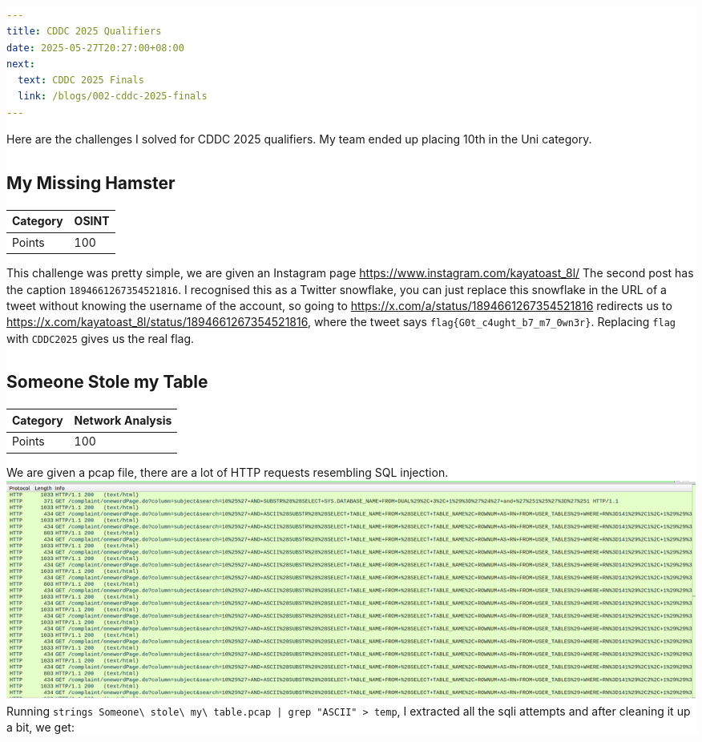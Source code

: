 ```yaml
---
title: CDDC 2025 Qualifiers
date: 2025-05-27T20:27:00+08:00
next:
  text: CDDC 2025 Finals
  link: /blogs/002-cddc-2025-finals
---
```


Here are the challenges I solved for CDDC 2025 qualifiers. My team ended up placing 10th in the Uni category.

## My Missing Hamster

| Category | OSINT |
|-|-|
| Points | 100 |

This challenge was pretty simple, we are given an Instagram page <https://www.instagram.com/kayatoast_8l/>
The second post has the caption `1894661267354521816`. I recognised this as
a Twitter snowflake, you can just replace this snowflake in the URL of a tweet
without knowing the username of the account, so going to <https://x.com/a/status/1894661267354521816>
redirects us to <https://x.com/kayatoast_8l/status/1894661267354521816>, where the tweet says
`flag{G0t_c4ught_b7_m7_0wn3r}`. Replacing `flag` with `CDDC2025` gives us the real flag.

## Someone Stole my Table

| Category | Network Analysis |
|-|-|
| Points | 100 |

We are given a pcap file, there are a lot of HTTP requests resembling SQL injection.
![pcap](./001-cddc-2025-quals/pcap.png)
Running `strings Someone\ stole\ my\ table.pcap | grep "ASCII" > temp`, I extracted all the sqli attempts and
after cleaning it up a bit, we get:
